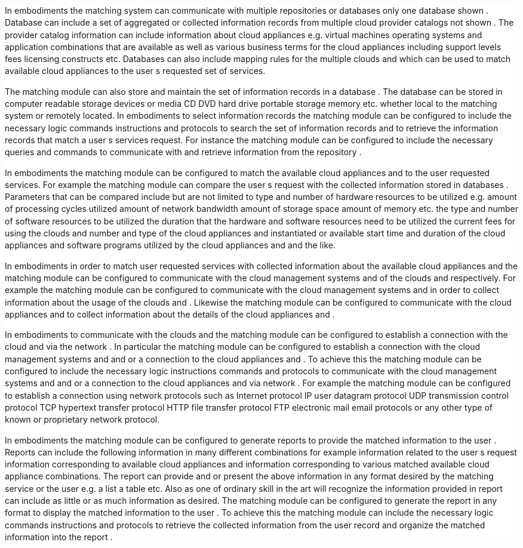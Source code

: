 In embodiments the matching system can communicate with multiple repositories or databases only one database shown . Database can include a set of aggregated or collected information records from multiple cloud provider catalogs not shown . The provider catalog information can include information about cloud appliances e.g. virtual machines operating systems and application combinations that are available as well as various business terms for the cloud appliances including support levels fees licensing constructs etc. Databases can also include mapping rules for the multiple clouds and which can be used to match available cloud appliances to the user s requested set of services.

The matching module can also store and maintain the set of information records in a database . The database can be stored in computer readable storage devices or media CD DVD hard drive portable storage memory etc. whether local to the matching system or remotely located. In embodiments to select information records the matching module can be configured to include the necessary logic commands instructions and protocols to search the set of information records and to retrieve the information records that match a user s services request. For instance the matching module can be configured to include the necessary queries and commands to communicate with and retrieve information from the repository .

In embodiments the matching module can be configured to match the available cloud appliances and to the user requested services. For example the matching module can compare the user s request with the collected information stored in databases . Parameters that can be compared include but are not limited to type and number of hardware resources to be utilized e.g. amount of processing cycles utilized amount of network bandwidth amount of storage space amount of memory etc. the type and number of software resources to be utilized the duration that the hardware and software resources need to be utilized the current fees for using the clouds and number and type of the cloud appliances and instantiated or available start time and duration of the cloud appliances and software programs utilized by the cloud appliances and and the like.

In embodiments in order to match user requested services with collected information about the available cloud appliances and the matching module can be configured to communicate with the cloud management systems and of the clouds and respectively. For example the matching module can be configured to communicate with the cloud management systems and in order to collect information about the usage of the clouds and . Likewise the matching module can be configured to communicate with the cloud appliances and to collect information about the details of the cloud appliances and .

In embodiments to communicate with the clouds and the matching module can be configured to establish a connection with the cloud and via the network . In particular the matching module can be configured to establish a connection with the cloud management systems and and or a connection to the cloud appliances and . To achieve this the matching module can be configured to include the necessary logic instructions commands and protocols to communicate with the cloud management systems and and or a connection to the cloud appliances and via network . For example the matching module can be configured to establish a connection using network protocols such as Internet protocol IP user datagram protocol UDP transmission control protocol TCP hypertext transfer protocol HTTP file transfer protocol FTP electronic mail email protocols or any other type of known or proprietary network protocol.

In embodiments the matching module can be configured to generate reports to provide the matched information to the user . Reports can include the following information in many different combinations for example information related to the user s request information corresponding to available cloud appliances and information corresponding to various matched available cloud appliance combinations. The report can provide and or present the above information in any format desired by the matching service or the user e.g. a list a table etc. Also as one of ordinary skill in the art will recognize the information provided in report can include as little or as much information as desired. The matching module can be configured to generate the report in any format to display the matched information to the user . To achieve this the matching module can include the necessary logic commands instructions and protocols to retrieve the collected information from the user record and organize the matched information into the report .
